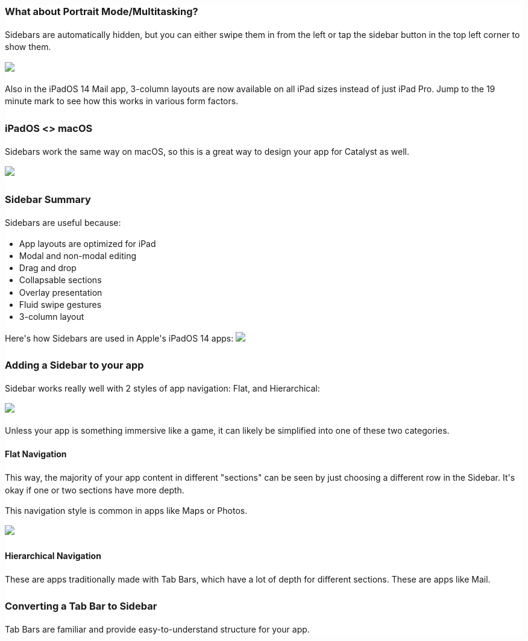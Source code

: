 ### What about Portrait Mode/Multitasking?
Sidebars are automatically hidden, but you can either swipe them in from the left or tap the sidebar button in the top left corner to show them.

![][portrait_or_multitasking]

Also in the iPadOS 14 Mail app, 3-column layouts are now available on all iPad sizes instead of just iPad Pro. Jump to the 19 minute mark to see how this works in various form factors.

### iPadOS <> macOS
Sidebars work the same way on macOS, so this is a great way to design your app for Catalyst as well.

![][sidebar_ipad_mac]

### Sidebar Summary
Sidebars are useful because:

- App layouts are optimized for iPad
- Modal and non-modal editing
- Drag and drop
- Collapsable sections
- Overlay presentation
- Fluid swipe gestures
- 3-column layout

Here's how Sidebars are used in Apple's iPadOS 14 apps:
![][sidebar_examples]

### Adding a Sidebar to your app
Sidebar works really well with 2 styles of app navigation: Flat, and Hierarchical:

![][sidebar_navigation]

Unless your app is something immersive like a game, it can likely be simplified into one of these two categories.

#### Flat Navigation
This way, the majority of your app content in different "sections" can be seen by just choosing a different row in the Sidebar. It's okay if one or two sections have more depth.

This navigation style is common in apps like Maps or Photos.

![][flat_navigation_depth]

#### Hierarchical Navigation
These are apps traditionally made with Tab Bars, which have a lot of depth for different sections. These are apps like Mail.

### Converting a Tab Bar to Sidebar
Tab Bars are familiar and provide easy-to-understand structure for your app.


[Mac]: ../../../images/notes/wwdc20/10206/Mac.jpeg
[iPhone]: ../../../images/notes/wwdc20/10206/iPhone.jpeg
[flatten_navigation]: ../../../images/notes/wwdc20/10206/flatten_navigation.jpeg
[rename_before]: ../../../images/notes/wwdc20/10206/rename_before.jpeg
[rename_after]: ../../../images/notes/wwdc20/10206/rename_after.jpeg
[calendar_good_popover]: ../../../images/notes/wwdc20/10206/calendar_good_popover.jpeg
[calendar_bad_popover]: ../../../images/notes/wwdc20/10206/calendar_bad_popover.jpeg
[calendar_sidebar]: ../../../images/notes/wwdc20/10206/calendar_sidebar.jpeg
[lyrics]: ../../../images/notes/wwdc20/10206/lyrics.jpeg
[combine_input]: ../../../images/notes/wwdc20/10206/combine_input.jpeg
[looom_touch]: ../../../images/notes/wwdc20/10206/looom_touch.jpeg
[looom_pencil]: ../../../images/notes/wwdc20/10206/looom_pencil.jpeg
[home_before]: ../../../images/notes/wwdc20/10206/home_before.jpeg
[home_after]: ../../../images/notes/wwdc20/10206/home_after.jpeg
[portrait_or_multitasking]: ../../../images/notes/wwdc20/10206/portrait_or_multitasking.jpeg
[sidebar_ipad_mac]: ../../../images/notes/wwdc20/10206/sidebar_ipad_mac.jpeg
[sidebar_examples]: ../../../images/notes/wwdc20/10206/sidebar_examples.jpeg
[sidebar_navigation]: ../../../images/notes/wwdc20/10206/sidebar_navigation.jpeg
[flat_navigation_depth]: ../../../images/notes/wwdc20/10206/flat_navigation_depth.jpeg
[tab_bar_navigation]: ../../../images/notes/wwdc20/10206/tab_bar_navigation.jpeg
[tab_bar_to_sidebar]: ../../../images/notes/wwdc20/10206/tab_bar_to_sidebar.jpeg
[tab_bar_compact]: ../../../images/notes/wwdc20/10206/tab_bar_compact.jpeg
[sidebar_secondary]: ../../../images/notes/wwdc20/10206/sidebar_secondary.jpeg
[toolbar_bad]: ../../../images/notes/wwdc20/10206/toolbar_bad.jpeg
[toolbar_good]: ../../../images/notes/wwdc20/10206/toolbar_good.jpeg
[toolbar_compact]: ../../../images/notes/wwdc20/10206/toolbar_compact.jpeg